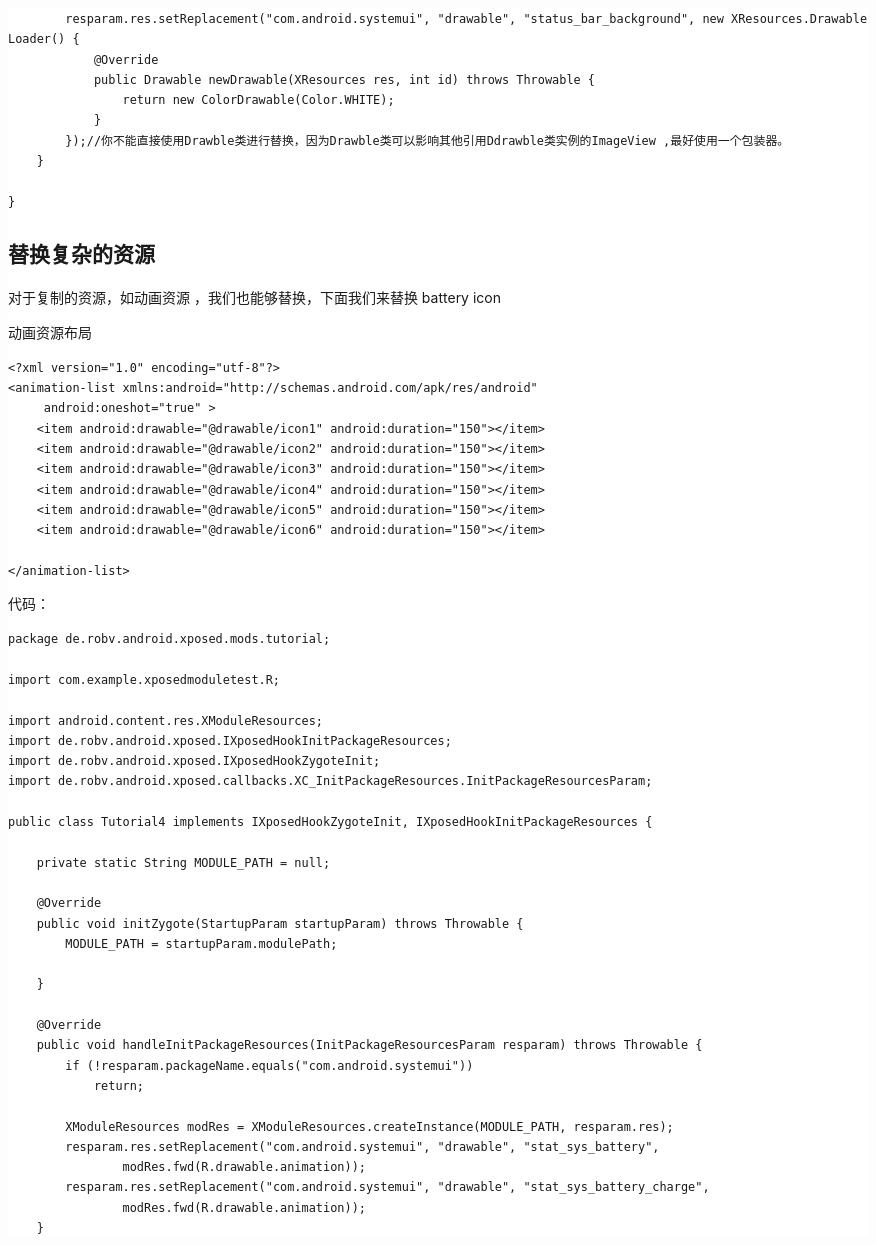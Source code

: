 ```
        resparam.res.setReplacement("com.android.systemui", "drawable", "status_bar_background", new XResources.DrawableLoader() {
            @Override
            public Drawable newDrawable(XResources res, int id) throws Throwable {
                return new ColorDrawable(Color.WHITE);
            }
        });//你不能直接使用Drawble类进行替换，因为Drawble类可以影响其他引用Ddrawble类实例的ImageView ,最好使用一个包装器。
    }

}
```

替换复杂的资源
-------

对于复制的资源，如动画资源 ，我们也能够替换，下面我们来替换 battery icon

动画资源布局

```
<?xml version="1.0" encoding="utf-8"?>
<animation-list xmlns:android="http://schemas.android.com/apk/res/android"
     android:oneshot="true" >
    <item android:drawable="@drawable/icon1" android:duration="150"></item>
    <item android:drawable="@drawable/icon2" android:duration="150"></item>
    <item android:drawable="@drawable/icon3" android:duration="150"></item>
    <item android:drawable="@drawable/icon4" android:duration="150"></item>
    <item android:drawable="@drawable/icon5" android:duration="150"></item>
    <item android:drawable="@drawable/icon6" android:duration="150"></item>

</animation-list>
```

代码：

```
package de.robv.android.xposed.mods.tutorial;

import com.example.xposedmoduletest.R;

import android.content.res.XModuleResources;
import de.robv.android.xposed.IXposedHookInitPackageResources;
import de.robv.android.xposed.IXposedHookZygoteInit;
import de.robv.android.xposed.callbacks.XC_InitPackageResources.InitPackageResourcesParam;

public class Tutorial4 implements IXposedHookZygoteInit, IXposedHookInitPackageResources {

    private static String MODULE_PATH = null;

    @Override
    public void initZygote(StartupParam startupParam) throws Throwable {
        MODULE_PATH = startupParam.modulePath;

    }

    @Override
    public void handleInitPackageResources(InitPackageResourcesParam resparam) throws Throwable {
        if (!resparam.packageName.equals("com.android.systemui"))
            return;

        XModuleResources modRes = XModuleResources.createInstance(MODULE_PATH, resparam.res);
        resparam.res.setReplacement("com.android.systemui", "drawable", "stat_sys_battery",
                modRes.fwd(R.drawable.animation));
        resparam.res.setReplacement("com.android.systemui", "drawable", "stat_sys_battery_charge",
                modRes.fwd(R.drawable.animation));
    }
```